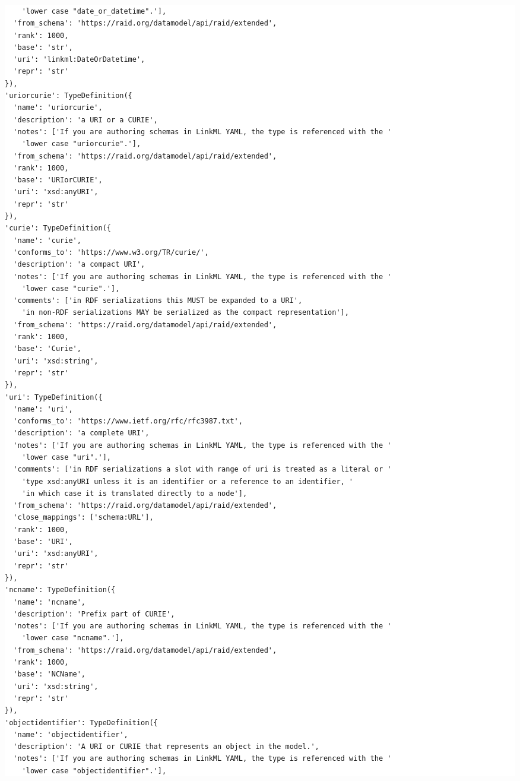         'lower case "date_or_datetime".'],
      'from_schema': 'https://raid.org/datamodel/api/raid/extended',
      'rank': 1000,
      'base': 'str',
      'uri': 'linkml:DateOrDatetime',
      'repr': 'str'
    }),
    'uriorcurie': TypeDefinition({
      'name': 'uriorcurie',
      'description': 'a URI or a CURIE',
      'notes': ['If you are authoring schemas in LinkML YAML, the type is referenced with the '
        'lower case "uriorcurie".'],
      'from_schema': 'https://raid.org/datamodel/api/raid/extended',
      'rank': 1000,
      'base': 'URIorCURIE',
      'uri': 'xsd:anyURI',
      'repr': 'str'
    }),
    'curie': TypeDefinition({
      'name': 'curie',
      'conforms_to': 'https://www.w3.org/TR/curie/',
      'description': 'a compact URI',
      'notes': ['If you are authoring schemas in LinkML YAML, the type is referenced with the '
        'lower case "curie".'],
      'comments': ['in RDF serializations this MUST be expanded to a URI',
        'in non-RDF serializations MAY be serialized as the compact representation'],
      'from_schema': 'https://raid.org/datamodel/api/raid/extended',
      'rank': 1000,
      'base': 'Curie',
      'uri': 'xsd:string',
      'repr': 'str'
    }),
    'uri': TypeDefinition({
      'name': 'uri',
      'conforms_to': 'https://www.ietf.org/rfc/rfc3987.txt',
      'description': 'a complete URI',
      'notes': ['If you are authoring schemas in LinkML YAML, the type is referenced with the '
        'lower case "uri".'],
      'comments': ['in RDF serializations a slot with range of uri is treated as a literal or '
        'type xsd:anyURI unless it is an identifier or a reference to an identifier, '
        'in which case it is translated directly to a node'],
      'from_schema': 'https://raid.org/datamodel/api/raid/extended',
      'close_mappings': ['schema:URL'],
      'rank': 1000,
      'base': 'URI',
      'uri': 'xsd:anyURI',
      'repr': 'str'
    }),
    'ncname': TypeDefinition({
      'name': 'ncname',
      'description': 'Prefix part of CURIE',
      'notes': ['If you are authoring schemas in LinkML YAML, the type is referenced with the '
        'lower case "ncname".'],
      'from_schema': 'https://raid.org/datamodel/api/raid/extended',
      'rank': 1000,
      'base': 'NCName',
      'uri': 'xsd:string',
      'repr': 'str'
    }),
    'objectidentifier': TypeDefinition({
      'name': 'objectidentifier',
      'description': 'A URI or CURIE that represents an object in the model.',
      'notes': ['If you are authoring schemas in LinkML YAML, the type is referenced with the '
        'lower case "objectidentifier".'],